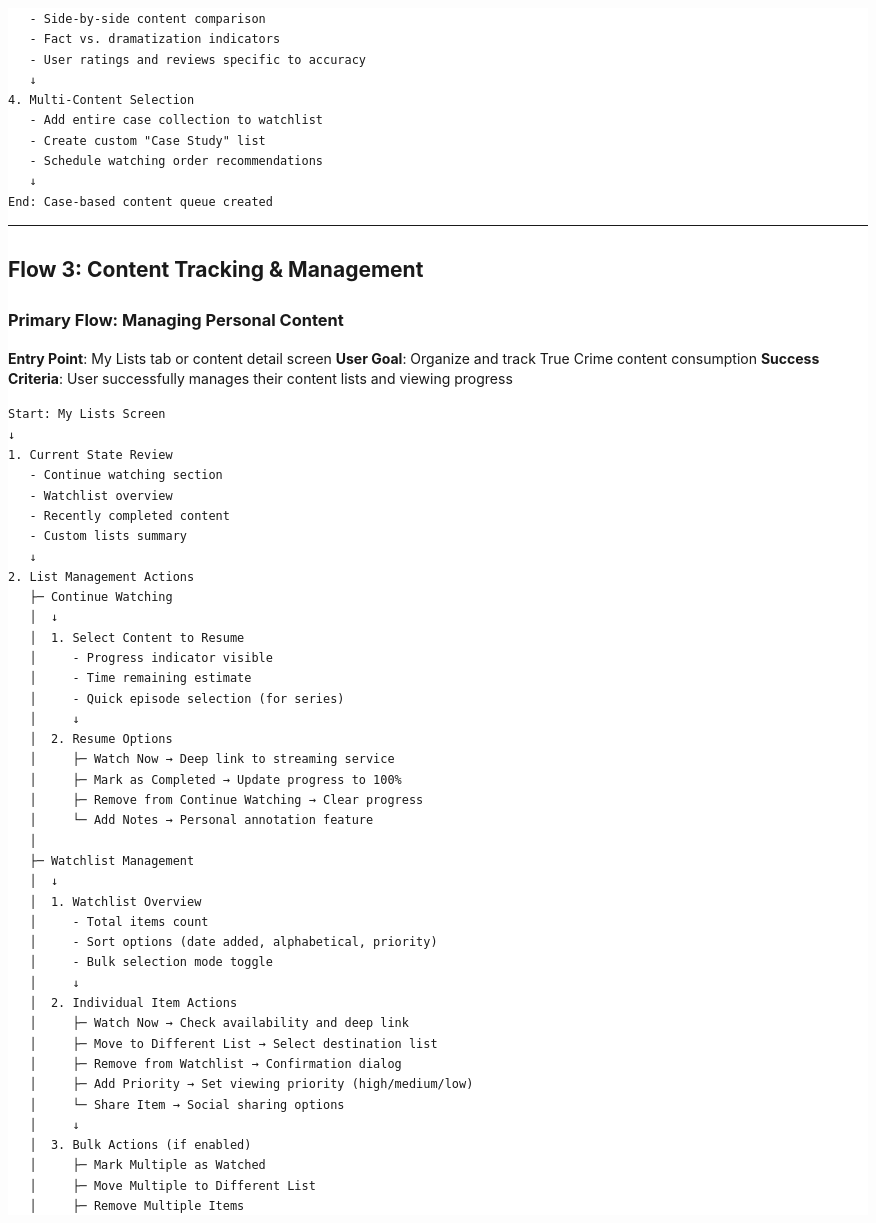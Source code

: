 ```
   - Side-by-side content comparison
   - Fact vs. dramatization indicators
   - User ratings and reviews specific to accuracy
   ↓
4. Multi-Content Selection
   - Add entire case collection to watchlist
   - Create custom "Case Study" list
   - Schedule watching order recommendations
   ↓
End: Case-based content queue created
```

---

## Flow 3: Content Tracking & Management

### Primary Flow: Managing Personal Content

**Entry Point**: My Lists tab or content detail screen
**User Goal**: Organize and track True Crime content consumption
**Success Criteria**: User successfully manages their content lists and viewing progress

```
Start: My Lists Screen
↓
1. Current State Review
   - Continue watching section
   - Watchlist overview
   - Recently completed content
   - Custom lists summary
   ↓
2. List Management Actions
   ├─ Continue Watching
   │  ↓
   │  1. Select Content to Resume
   │     - Progress indicator visible
   │     - Time remaining estimate
   │     - Quick episode selection (for series)
   │     ↓
   │  2. Resume Options
   │     ├─ Watch Now → Deep link to streaming service
   │     ├─ Mark as Completed → Update progress to 100%
   │     ├─ Remove from Continue Watching → Clear progress
   │     └─ Add Notes → Personal annotation feature
   │
   ├─ Watchlist Management
   │  ↓
   │  1. Watchlist Overview
   │     - Total items count
   │     - Sort options (date added, alphabetical, priority)
   │     - Bulk selection mode toggle
   │     ↓
   │  2. Individual Item Actions
   │     ├─ Watch Now → Check availability and deep link
   │     ├─ Move to Different List → Select destination list
   │     ├─ Remove from Watchlist → Confirmation dialog
   │     ├─ Add Priority → Set viewing priority (high/medium/low)
   │     └─ Share Item → Social sharing options
   │     ↓
   │  3. Bulk Actions (if enabled)
   │     ├─ Mark Multiple as Watched
   │     ├─ Move Multiple to Different List
   │     ├─ Remove Multiple Items
```